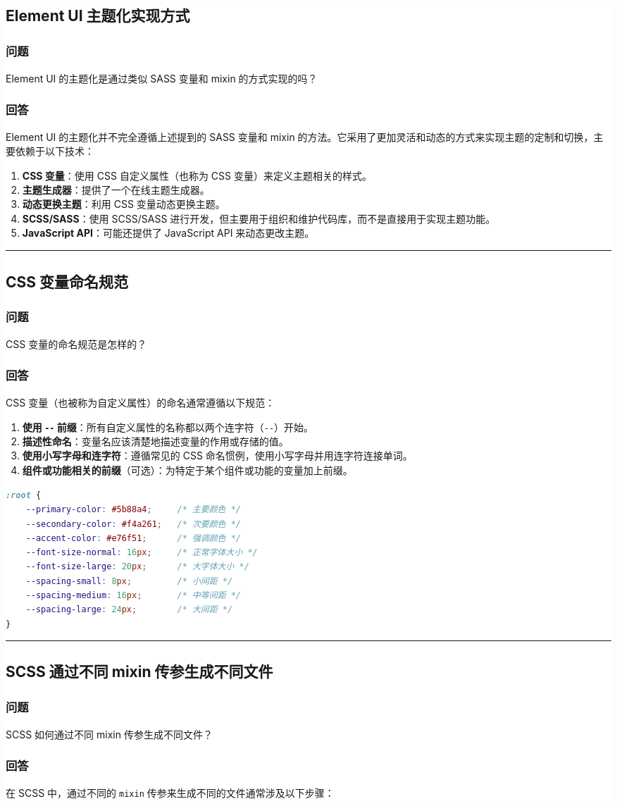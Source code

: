 
## Element UI 主题化实现方式

### 问题
Element UI 的主题化是通过类似 SASS 变量和 mixin 的方式实现的吗？

### 回答
Element UI 的主题化并不完全遵循上述提到的 SASS 变量和 mixin 的方法。它采用了更加灵活和动态的方式来实现主题的定制和切换，主要依赖于以下技术：

1. **CSS 变量**：使用 CSS 自定义属性（也称为 CSS 变量）来定义主题相关的样式。
2. **主题生成器**：提供了一个在线主题生成器。
3. **动态更换主题**：利用 CSS 变量动态更换主题。
4. **SCSS/SASS**：使用 SCSS/SASS 进行开发，但主要用于组织和维护代码库，而不是直接用于实现主题功能。
5. **JavaScript API**：可能还提供了 JavaScript API 来动态更改主题。

---

## CSS 变量命名规范

### 问题
CSS 变量的命名规范是怎样的？

### 回答
CSS 变量（也被称为自定义属性）的命名通常遵循以下规范：

1. **使用 `--` 前缀**：所有自定义属性的名称都以两个连字符（`--`）开始。
2. **描述性命名**：变量名应该清楚地描述变量的作用或存储的值。
3. **使用小写字母和连字符**：遵循常见的 CSS 命名惯例，使用小写字母并用连字符连接单词。
4. **组件或功能相关的前缀**（可选）：为特定于某个组件或功能的变量加上前缀。

```css
:root {
    --primary-color: #5b88a4;     /* 主要颜色 */
    --secondary-color: #f4a261;   /* 次要颜色 */
    --accent-color: #e76f51;      /* 强调颜色 */
    --font-size-normal: 16px;     /* 正常字体大小 */
    --font-size-large: 20px;      /* 大字体大小 */
    --spacing-small: 8px;         /* 小间距 */
    --spacing-medium: 16px;       /* 中等间距 */
    --spacing-large: 24px;        /* 大间距 */
}
```

---

## SCSS 通过不同 mixin 传参生成不同文件

### 问题
SCSS 如何通过不同 mixin 传参生成不同文件？

### 回答
在 SCSS 中，通过不同的 `mixin` 传参来生成不同的文件通常涉及以下步骤：
